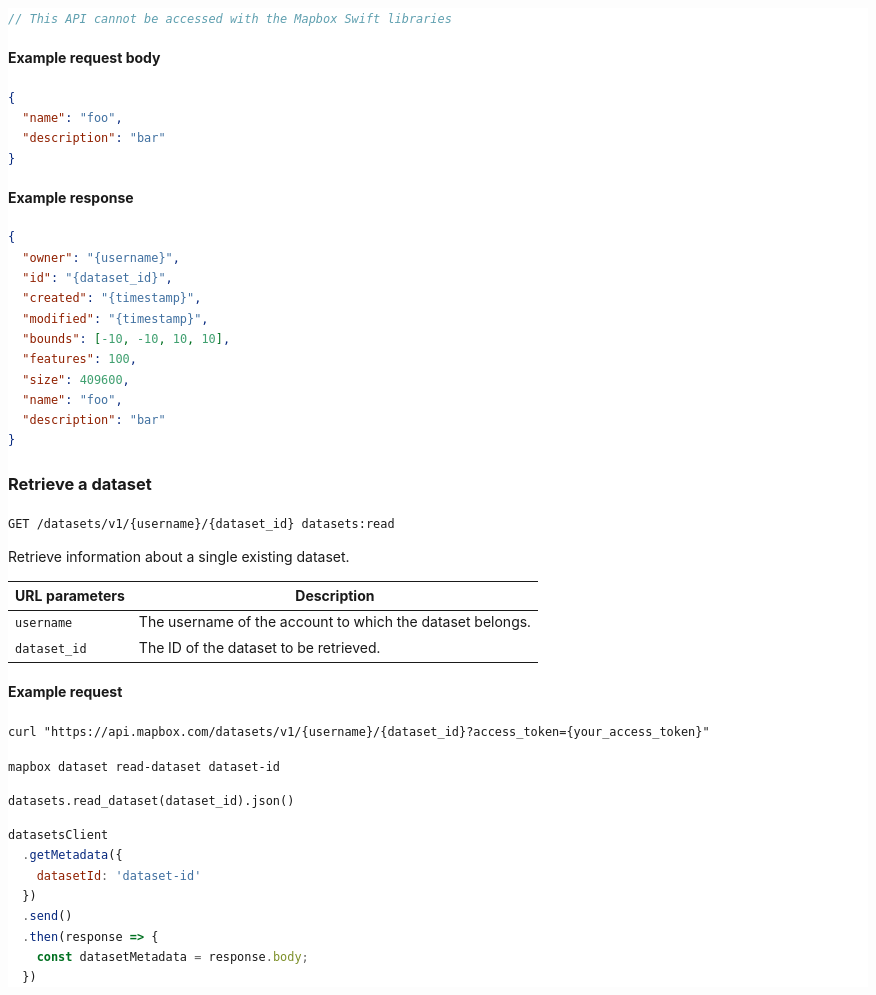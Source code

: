 ```swift
// This API cannot be accessed with the Mapbox Swift libraries
```

#### Example request body

```json
{
  "name": "foo",
  "description": "bar"
}
```

#### Example response

```json
{
  "owner": "{username}",
  "id": "{dataset_id}",
  "created": "{timestamp}",
  "modified": "{timestamp}",
  "bounds": [-10, -10, 10, 10],
  "features": 100,
  "size": 409600,
  "name": "foo",
  "description": "bar"
}
```

### Retrieve a dataset

```endpoint
GET /datasets/v1/{username}/{dataset_id} datasets:read
```

Retrieve information about a single existing dataset.

URL parameters | Description
--- | ---
`username` | The username of the account to which the dataset belongs.
`dataset_id` | The ID of the dataset to be retrieved.

#### Example request

```curl
curl "https://api.mapbox.com/datasets/v1/{username}/{dataset_id}?access_token={your_access_token}"
```

```bash
mapbox dataset read-dataset dataset-id
```

```python
datasets.read_dataset(dataset_id).json()
```

```javascript
datasetsClient
  .getMetadata({
    datasetId: 'dataset-id'
  })
  .send()
  .then(response => {
    const datasetMetadata = response.body;
  })
```
